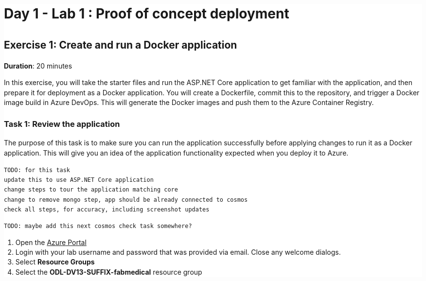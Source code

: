 # Day 1 - Lab 1 : Proof of concept deployment

## Exercise 1: Create and run a Docker application

**Duration**: 20 minutes

In this exercise, you will take the starter files and run the ASP.NET Core application to get familiar with the application, and then prepare it for deployment as a Docker application. You will create a Dockerfile, commit this to the repository, and trigger a Docker image build in Azure DevOps. This will generate the Docker images and push them to the Azure Container Registry.

### Task 1: Review the application

The purpose of this task is to make sure you can run the application successfully before applying changes to run it as a Docker application. This will give you an idea of the application functionality expected when you deploy it to Azure.

   ```text
   TODO: for this task
   update this to use ASP.NET Core application
   change steps to tour the application matching core
   change to remove mongo step, app should be already connected to cosmos
   check all steps, for accuracy, including screenshot updates
   ```

   ```text
   TODO: maybe add this next cosmos check task somewhere?
   ```

1. Open the [Azure Portal](https://portal.azure.com)
2. Login with your lab username and password that was provided via email. Close any welcome dialogs.
3. Select **Resource Groups**
4. Select the **ODL-DV13-SUFFIX-fabmedical** resource group
